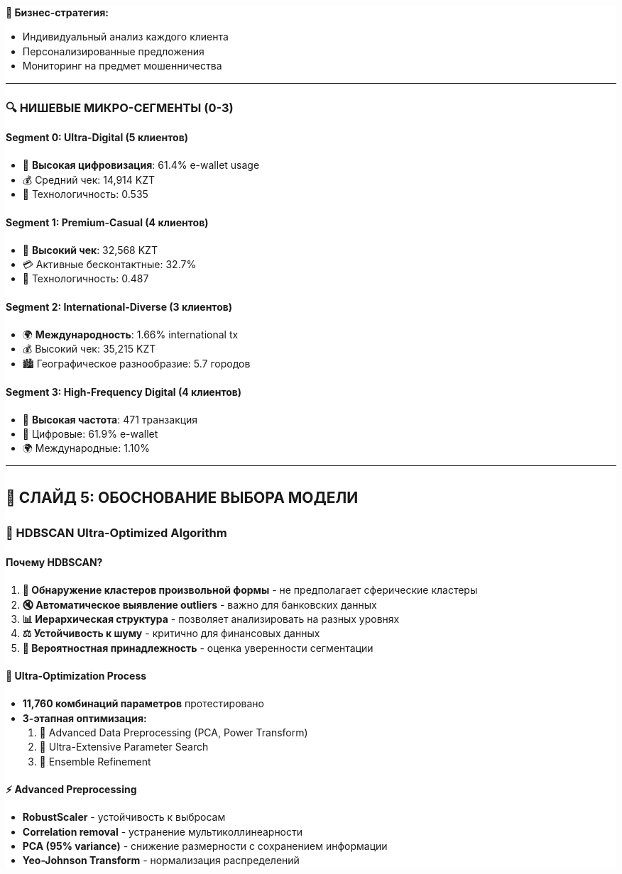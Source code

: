 **💼 Бизнес-стратегия:**
- Индивидуальный анализ каждого клиента
- Персонализированные предложения
- Мониторинг на предмет мошенничества

---

### **🔍 НИШЕВЫЕ МИКРО-СЕГМЕНТЫ (0-3)**

#### **Segment 0: Ultra-Digital (5 клиентов)**
- 📱 **Высокая цифровизация**: 61.4% e-wallet usage
- 💰 Средний чек: 14,914 KZT
- 🎯 Технологичность: 0.535

#### **Segment 1: Premium-Casual (4 клиентов)**
- 💎 **Высокий чек**: 32,568 KZT
- 💳 Активные бесконтактные: 32.7%
- 🎯 Технологичность: 0.487

#### **Segment 2: International-Diverse (3 клиентов)**
- 🌍 **Международность**: 1.66% international tx
- 💰 Высокий чек: 35,215 KZT
- 🏙️ Географическое разнообразие: 5.7 городов

#### **Segment 3: High-Frequency Digital (4 клиентов)**
- 🔄 **Высокая частота**: 471 транзакция
- 📱 Цифровые: 61.9% e-wallet
- 🌍 Международные: 1.10%

---

## 🔧 **СЛАЙД 5: ОБОСНОВАНИЕ ВЫБОРА МОДЕЛИ**

### **🚀 HDBSCAN Ultra-Optimized Algorithm**

#### **Почему HDBSCAN?**
1. **🎯 Обнаружение кластеров произвольной формы** - не предполагает сферические кластеры
2. **🔇 Автоматическое выявление outliers** - важно для банковских данных
3. **📊 Иерархическая структура** - позволяет анализировать на разных уровнях
4. **⚖️ Устойчивость к шуму** - критично для финансовых данных
5. **🎲 Вероятностная принадлежность** - оценка уверенности сегментации

#### **🧬 Ultra-Optimization Process**
- **11,760 комбинаций параметров** протестировано
- **3-этапная оптимизация:**
  1. 🔬 Advanced Data Preprocessing (PCA, Power Transform)
  2. 🎯 Ultra-Extensive Parameter Search
  3. 🔧 Ensemble Refinement

#### **⚡ Advanced Preprocessing**
- **RobustScaler** - устойчивость к выбросам
- **Correlation removal** - устранение мультиколлинеарности
- **PCA (95% variance)** - снижение размерности с сохранением информации
- **Yeo-Johnson Transform** - нормализация распределений
